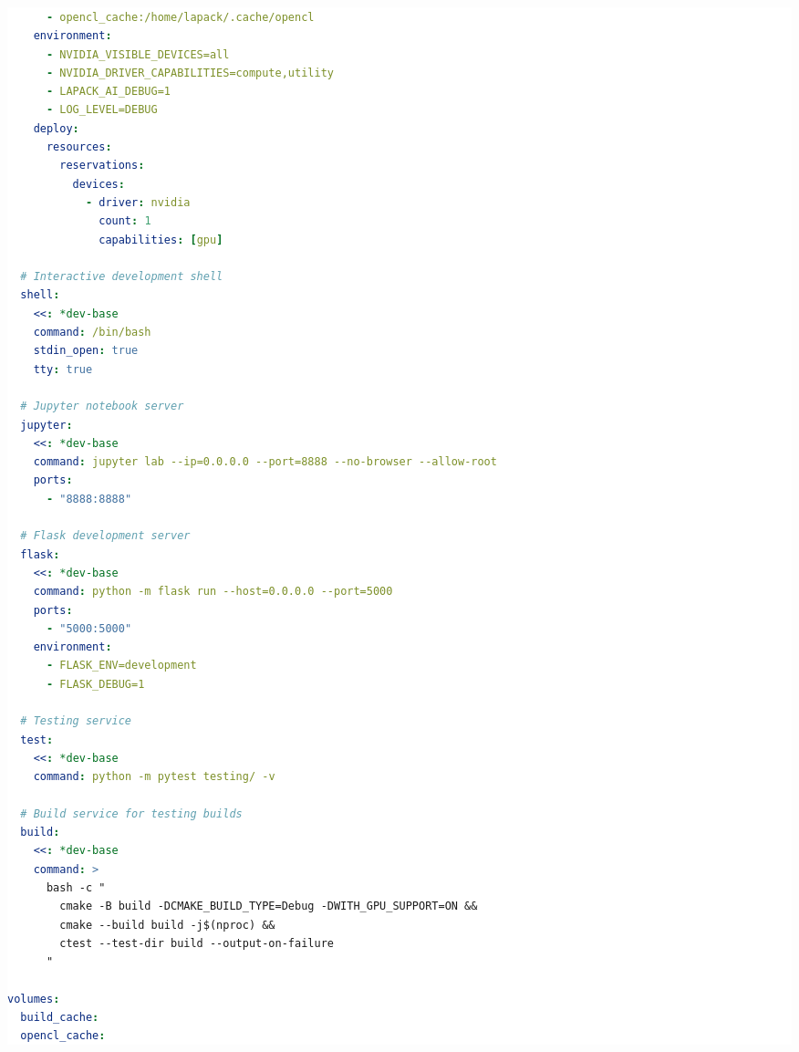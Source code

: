 ```yaml
      - opencl_cache:/home/lapack/.cache/opencl
    environment:
      - NVIDIA_VISIBLE_DEVICES=all
      - NVIDIA_DRIVER_CAPABILITIES=compute,utility
      - LAPACK_AI_DEBUG=1
      - LOG_LEVEL=DEBUG
    deploy:
      resources:
        reservations:
          devices:
            - driver: nvidia
              count: 1
              capabilities: [gpu]

  # Interactive development shell
  shell:
    <<: *dev-base
    command: /bin/bash
    stdin_open: true
    tty: true

  # Jupyter notebook server
  jupyter:
    <<: *dev-base
    command: jupyter lab --ip=0.0.0.0 --port=8888 --no-browser --allow-root
    ports:
      - "8888:8888"

  # Flask development server
  flask:
    <<: *dev-base
    command: python -m flask run --host=0.0.0.0 --port=5000
    ports:
      - "5000:5000"
    environment:
      - FLASK_ENV=development
      - FLASK_DEBUG=1

  # Testing service
  test:
    <<: *dev-base
    command: python -m pytest testing/ -v
    
  # Build service for testing builds
  build:
    <<: *dev-base
    command: >
      bash -c "
        cmake -B build -DCMAKE_BUILD_TYPE=Debug -DWITH_GPU_SUPPORT=ON &&
        cmake --build build -j$(nproc) &&
        ctest --test-dir build --output-on-failure
      "

volumes:
  build_cache:
  opencl_cache:
```
